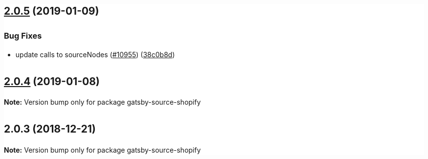 ## [2.0.5](https://github.com/gatsbyjs/gatsby/compare/gatsby-source-shopify@2.0.4...gatsby-source-shopify@2.0.5) (2019-01-09)

### Bug Fixes

- update calls to sourceNodes ([#10955](https://github.com/gatsbyjs/gatsby/issues/10955)) ([38c0b8d](https://github.com/gatsbyjs/gatsby/commit/38c0b8d))

<a name="2.0.4"></a>

## [2.0.4](https://github.com/gatsbyjs/gatsby/compare/gatsby-source-shopify@2.0.3...gatsby-source-shopify@2.0.4) (2019-01-08)

**Note:** Version bump only for package gatsby-source-shopify

<a name="2.0.3"></a>

## 2.0.3 (2018-12-21)

**Note:** Version bump only for package gatsby-source-shopify
